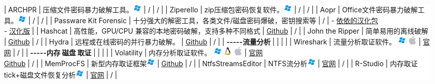   | ARCHPR                  | 压缩文件密码暴力破解工具。<img src="./src/windows.svg" width="17" height="17" /> | /                                                            | /                                                            |
  | Ziperello               | zip压缩包密码恢复软件。<img src="./src/windows.svg" width="17" height="17" /> | /                                                            | /                                                            |
  | Aopr                    | Office文件密码暴力破解工具。<img src="./src/windows.svg" width="17" height="17" /> | /                                                            | /                                                            |
  | Passware Kit Forensic   | 十分强大的解密工具，各类文件/磁盘密码爆破，密钥搜索等        | /                                                            | - [依依的汉化包](https://blog.csdn.net/u010418732/article/details/120189354)<br />- [汉化版](https://www.mzy0.com/archives/82/) |
  | Hashcat                 | 高性能，GPU/CPU 兼容的本地密码破解，支持多种不同格式         | [Github](https://github.com/hashcat/hashcat)                 | /                                                            |
  | John the Ripper         | 简单易用的离线破解                                           | [Github](https://github.com/openwall/john)                   | /                                                            |
  | Hydra                   | 远程或在线密码的并行暴力破解。                               | [Github](https://github.com/vanhauser-thc/thc-hydra)         | /                                                            |
  | **-----流量分析**       |                                                              |                                                              |                                                              |
  | Wireshark               | 流量分析取证软件。 <img src="./src/windows.svg" width="17" height="17" /> <img src="./src/apple.svg" width="17" height="17" /> | [官网](https://www.wireshark.org/)                           | /                                                            |
  | **-----内存 磁盘 取证** |                                                              |                                                              |                                                              |
  | Volatility              | 内存分析取证软件。 <img src="./src/windows.svg" width="17" height="17" /> <img src="./src/linux.svg" width="17" height="17" /> <img src="./src/apple.svg" width="17" height="17" /> | [官网](https://www.volatilityfoundation.org/)<br />[Github](https://github.com/volatilityfoundation) | /                                                            |
  | MemProcFS               | 新型内存取证框架<img src="./src/windows.svg" width="17" height="17" /> | [Github](https://github.com/ufrisk/MemProcFS)                | /                                                            |
  | NtfsStreamsEditor       | NTFS流分析<img src="./src/windows.svg" width="17" height="17" /> | [官网](https://www.nirsoft.net/utils/alternate_data_streams.html) | /                                                            |
  | R-Studio                | 内存取证tick+磁盘文件恢复分析<img src="./src/windows.svg" width="17" height="17" /> | [官网](https://www.r-studio.com/zhcn/data-recovery-software) | /                                                            |
